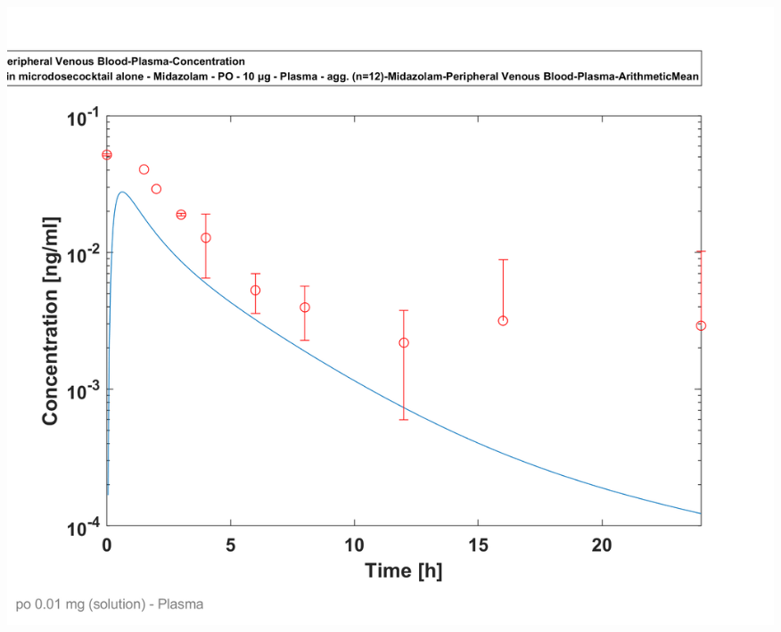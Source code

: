![028_plotTimeProfile.png](images\003_3_Results_and_Discussion\003_3_3_Concentration-Time_Profiles\002_3_3_2_Model_Verification\028_plotTimeProfile.png)
